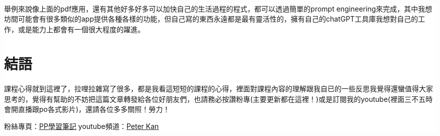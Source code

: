 舉例來說像上面的pdf應用，還有其他好多好多可以加快自己的生活過程的程式，都可以透過簡單的prompt engineering來完成，其中我想坊間可能會有很多類似的app提供各種各樣的功能，但自己寫的東西永遠都是最有靈活性的，擁有自己的chatGPT工具庫我想對自己的工作，或是能力上都會有一個很大程度的躍進。

[9]: https://jupyter.org/

# 結語

課程心得就到這裡了，拉哩拉雜寫了很多，都是我看這短短的課程的心得，裡面對課程內容的理解跟我自已的一些反思我覺得還蠻值得大家思考的，覺得有幫助的不妨把這篇文章轉發給各位好朋友們，也請務必按讚粉專(主要更新都在這裡！)或是訂閱我的youtube(裡面三不五時會開直播跟po各式影片)，還請各位多多關照！勞力！

粉絲專頁：[PP學習筆記][10]
youtube頻道：[Peter Kan][11]

[10]: https://www.facebook.com/pplearningnote/
[11]: https://www.youtube.com/channel/UCJJrYsHT-akDO8gW5was_bg

[1]: https://openai.com/blog/chatgpt-plugins
[2]: https://github.com/Significant-Gravitas/Auto-GPT
[3]: https://www.inside.com.tw/article/31337-OpenAI-Sam-Altman-gpt-5-rumors
[4]: https://youtu.be/XfVoyDNQO_A
[5]: https://aws.amazon.com/tw/what-is/api/
[6]: https://www.tsg.com.tw/blog-related-detail2-227-1-json.htm
[7]: https://www.chatpdf.com/
[8]: https://github.com/binary-husky/gpt_academic